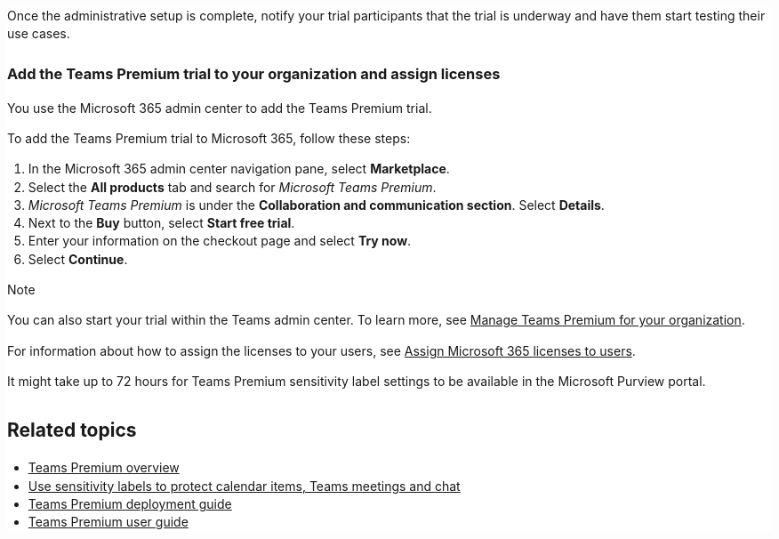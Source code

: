 Once the administrative setup is complete, notify your trial participants that the trial is underway and have them start testing their use cases.

### Add the Teams Premium trial to your organization and assign licenses

You use the  Microsoft 365 admin center to add the Teams Premium trial.

To add the Teams Premium trial to Microsoft 365, follow these steps:

1. In the Microsoft 365 admin center navigation pane,  select **Marketplace**.
1. Select the **All products** tab and search for *Microsoft Teams Premium*.
1. *Microsoft Teams Premium* is under the **Collaboration and communication section**. Select **Details**.
1. Next to the **Buy** button, select **Start free trial**.
1. Enter your information on the checkout page and select **Try now**.
1. Select **Continue**.

> [!NOTE]
> You can also start your trial within the Teams admin center. To learn more, see [Manage Teams Premium for your organization](teams-premium-dashboard.md).

For information about how to assign the licenses to your users, see [Assign Microsoft 365 licenses to users](/microsoft-365/admin/manage/assign-licenses-to-users).

It might take up to 72 hours for Teams Premium sensitivity label settings to be available in the Microsoft Purview portal.

## Related topics

- [Teams Premium overview](enhanced-teams-experience.md)
- [Use sensitivity labels to protect calendar items, Teams meetings and chat](/microsoft-365/compliance/sensitivity-labels-meetings)
- [Teams Premium deployment guide](https://aka.ms/TeamsPremiumDeployment)
- [Teams Premium user guide](https://adoption.microsoft.com/files/microsoft-teams/Microsoft-Teams-Premium-user-guide.pptx)
